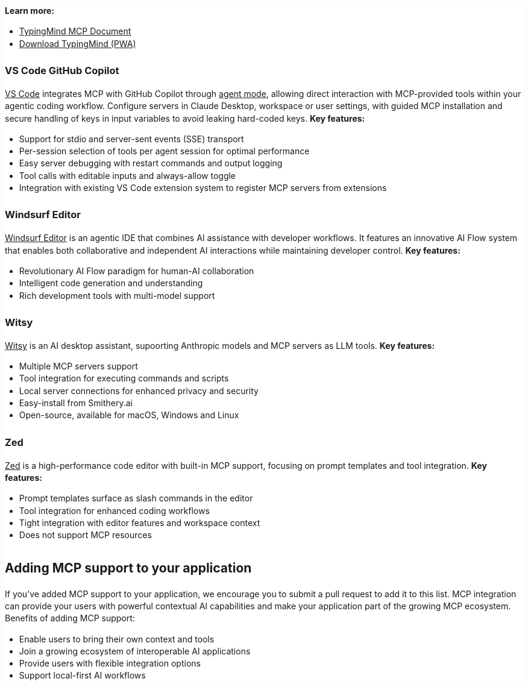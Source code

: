 
**Learn more:**
  * [TypingMind MCP Document](https://www.typingmind.com/mcp)
  * [Download TypingMind (PWA)](https://www.typingmind.com/)


### VS Code GitHub Copilot
[VS Code](https://code.visualstudio.com/) integrates MCP with GitHub Copilot through [agent mode](https://code.visualstudio.com/docs/copilot/chat/chat-agent-mode), allowing direct interaction with MCP-provided tools within your agentic coding workflow. Configure servers in Claude Desktop, workspace or user settings, with guided MCP installation and secure handling of keys in input variables to avoid leaking hard-coded keys.
**Key features:**
  * Support for stdio and server-sent events (SSE) transport
  * Per-session selection of tools per agent session for optimal performance
  * Easy server debugging with restart commands and output logging
  * Tool calls with editable inputs and always-allow toggle
  * Integration with existing VS Code extension system to register MCP servers from extensions


### Windsurf Editor
[Windsurf Editor](https://codeium.com/windsurf) is an agentic IDE that combines AI assistance with developer workflows. It features an innovative AI Flow system that enables both collaborative and independent AI interactions while maintaining developer control.
**Key features:**
  * Revolutionary AI Flow paradigm for human-AI collaboration
  * Intelligent code generation and understanding
  * Rich development tools with multi-model support


### Witsy
[Witsy](https://github.com/nbonamy/witsy) is an AI desktop assistant, supoorting Anthropic models and MCP servers as LLM tools.
**Key features:**
  * Multiple MCP servers support
  * Tool integration for executing commands and scripts
  * Local server connections for enhanced privacy and security
  * Easy-install from Smithery.ai
  * Open-source, available for macOS, Windows and Linux


### Zed
[Zed](https://zed.dev/docs/assistant/model-context-protocol) is a high-performance code editor with built-in MCP support, focusing on prompt templates and tool integration.
**Key features:**
  * Prompt templates surface as slash commands in the editor
  * Tool integration for enhanced coding workflows
  * Tight integration with editor features and workspace context
  * Does not support MCP resources


## Adding MCP support to your application
If you’ve added MCP support to your application, we encourage you to submit a pull request to add it to this list. MCP integration can provide your users with powerful contextual AI capabilities and make your application part of the growing MCP ecosystem.
Benefits of adding MCP support:
  * Enable users to bring their own context and tools
  * Join a growing ecosystem of interoperable AI applications
  * Provide users with flexible integration options
  * Support local-first AI workflows
